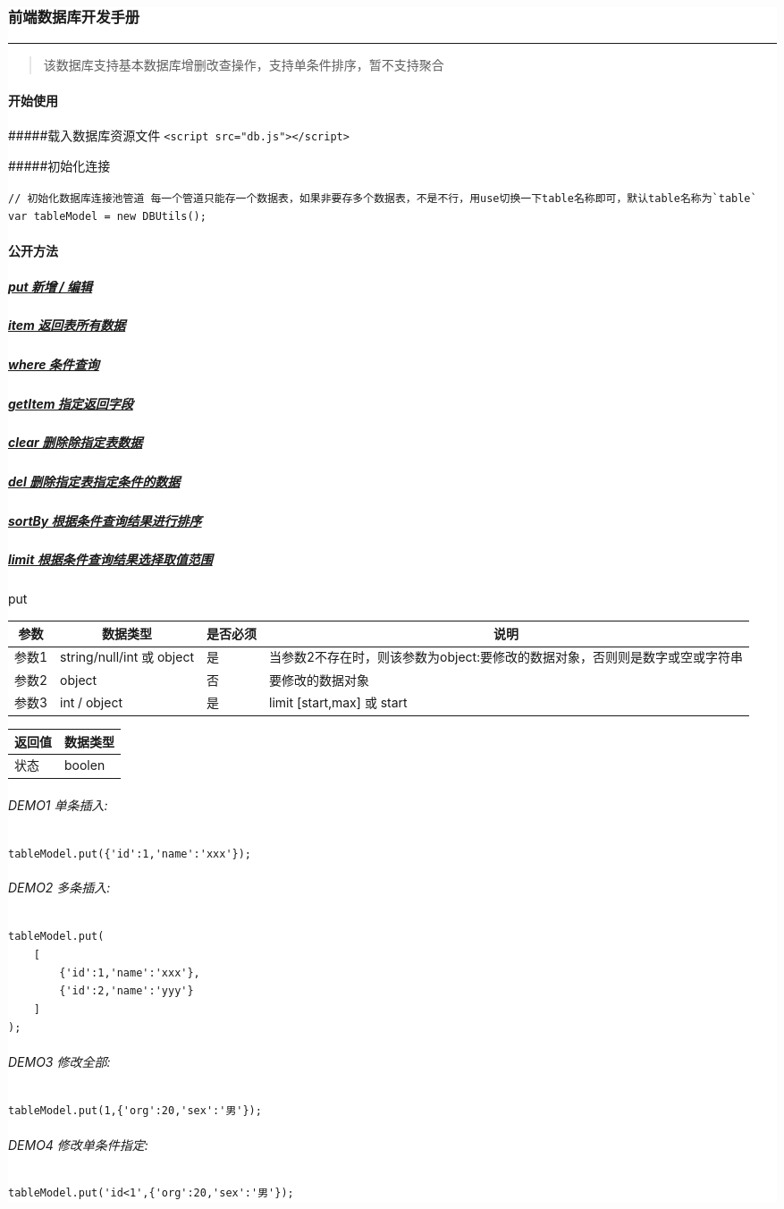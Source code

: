 ### 前端数据库开发手册
-----
> 该数据库支持基本数据库增删改查操作，支持单条件排序，暂不支持聚合

#### 开始使用

#####载入数据库资源文件
`<script src="db.js"></script>`

#####初始化连接
```
// 初始化数据库连接池管道 每一个管道只能存一个数据表，如果非要存多个数据表，不是不行，用use切换一下table名称即可，默认table名称为`table`
var tableModel = new DBUtils();
```

#### 公开方法

##### [put 新增 / 编辑](#Put)
##### [item 返回表所有数据](#Item)
##### [where 条件查询](#Where)
##### [getItem 指定返回字段](#GetItem)
##### [clear 删除除指定表数据](#Clear)
##### [del 删除指定表指定条件的数据](#Del)
##### [sortBy 根据条件查询结果进行排序](#SortBy)
##### [limit 根据条件查询结果选择取值范围](#Limit)


<a id="Put">put</a>

| 参数 | 数据类型 | 是否必须 | 说明 |
| - | - | - | - |
| 参数1 | string/null/int 或 object | 是 | 当参数2不存在时，则该参数为object:要修改的数据对象，否则则是数字或空或字符串 |
| 参数2 | object | 否 | 要修改的数据对象 |
| 参数3 | int / object | 是 | limit [start,max] 或 start |

| 返回值 | 数据类型 |
| - | - |
| 状态 | boolen |

###### DEMO1 单条插入: 
```
tableModel.put({'id':1,'name':'xxx'});
```
###### DEMO2 多条插入: 
```
tableModel.put(
	[
		{'id':1,'name':'xxx'},
		{'id':2,'name':'yyy'}
	]
);
```
###### DEMO3 修改全部: 
```
tableModel.put(1,{'org':20,'sex':'男'});
```
###### DEMO4 修改单条件指定: 
```
tableModel.put('id<1',{'org':20,'sex':'男'});
```